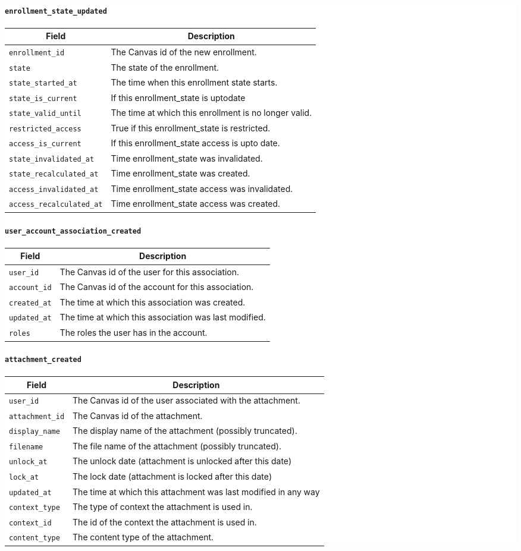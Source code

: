 #### `enrollment_state_updated`

| Field | Description |
| ----- | ----------- |
| `enrollment_id` | The Canvas id of the new enrollment. |
| `state` | The state of the enrollment. |
| `state_started_at` | The time when this enrollment state starts. |
| `state_is_current` | If this enrollment_state is uptodate |
| `state_valid_until` | The time at which this enrollment is no longer valid. |
| `restricted_access` | True if this enrollment_state is restricted. |
| `access_is_current ` | If this enrollment_state access is upto date. |
| `state_invalidated_at ` | Time enrollment_state was invalidated. |
| `state_recalculated_at` | Time enrollment_state was created. |
| `access_invalidated_at` | Time enrollment_state access was invalidated. |
| `access_recalculated_at` | Time enrollment_state access was created. |


#### `user_account_association_created`

| Field | Description |
| ----- | ----------- |
| `user_id` | The Canvas id of the user for this association. |
| `account_id` | The Canvas id of the account for this association. |
| `created_at` | The time at which this association was created. |
| `updated_at` | The time at which this association was last modified. |
| `roles` | The roles the user has in the account. |

#### `attachment_created`

| Field | Description |
| ----- | ----------- |
| `user_id` | The Canvas id of the user associated with the attachment. |
| `attachment_id` | The Canvas id of the attachment. |
| `display_name` | The display name of the attachment (possibly truncated). |
| `filename` | The file name of the attachment (possibly truncated). |
| `unlock_at` | The unlock date (attachment is unlocked after this date) |
| `lock_at` | The lock date (attachment is locked after this date) |
| `updated_at` | The time at which this attachment was last modified in any way |
| `context_type` | The type of context the attachment is used in. |
| `context_id` | The id of the context the attachment is used in. |
| `content_type` | The content type of the attachment. |
